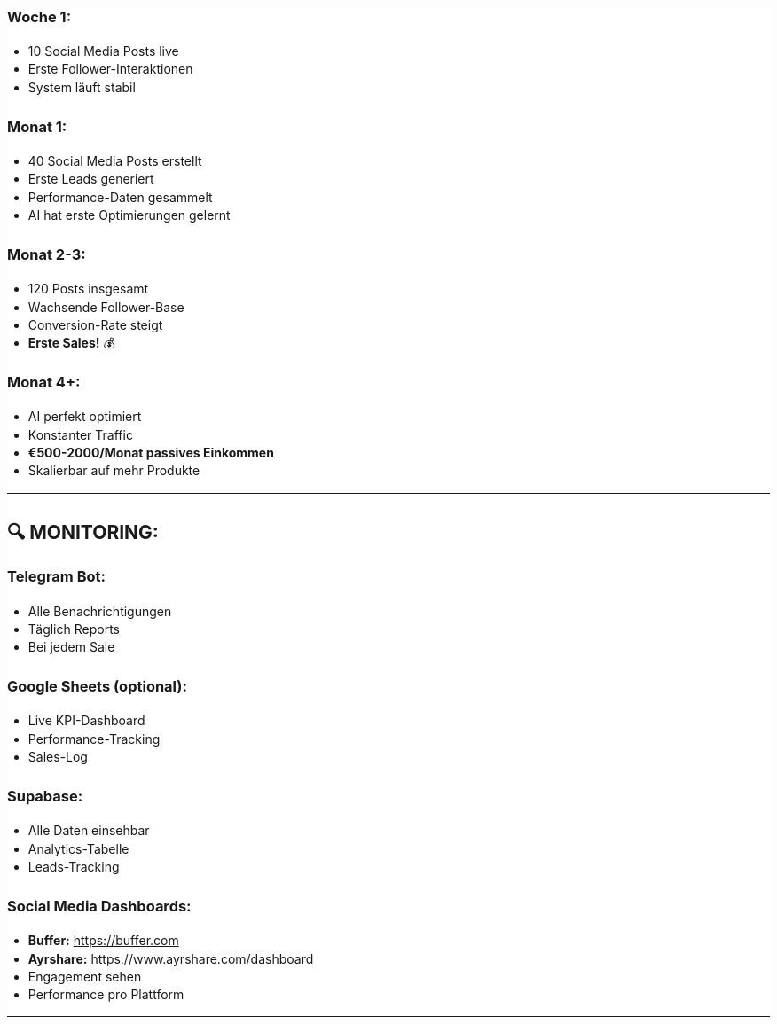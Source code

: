 ### Woche 1:
- 10 Social Media Posts live
- Erste Follower-Interaktionen
- System läuft stabil

### Monat 1:
- 40 Social Media Posts erstellt
- Erste Leads generiert
- Performance-Daten gesammelt
- AI hat erste Optimierungen gelernt

### Monat 2-3:
- 120 Posts insgesamt
- Wachsende Follower-Base
- Conversion-Rate steigt
- **Erste Sales!** 💰

### Monat 4+:
- AI perfekt optimiert
- Konstanter Traffic
- **€500-2000/Monat passives Einkommen**
- Skalierbar auf mehr Produkte

---

## 🔍 MONITORING:

### Telegram Bot:
- Alle Benachrichtigungen
- Täglich Reports
- Bei jedem Sale

### Google Sheets (optional):
- Live KPI-Dashboard
- Performance-Tracking
- Sales-Log

### Supabase:
- Alle Daten einsehbar
- Analytics-Tabelle
- Leads-Tracking

### Social Media Dashboards:
- **Buffer:** https://buffer.com
- **Ayrshare:** https://www.ayrshare.com/dashboard
- Engagement sehen
- Performance pro Plattform

---
